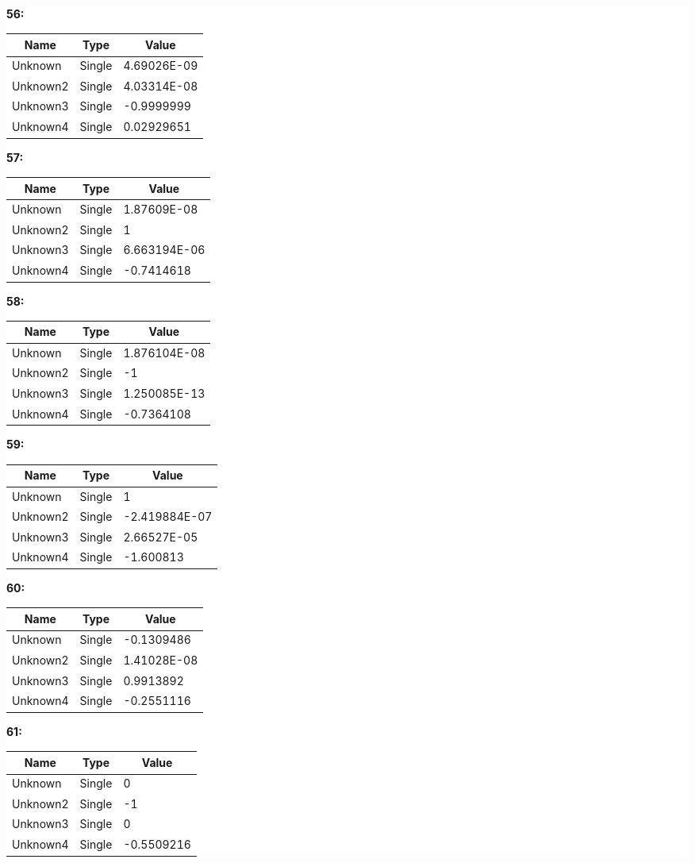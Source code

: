 
**56:**

Name	| Type	| Value
---	|---	|---	|
Unknown	|Single	|4.69026E-09
Unknown2	|Single	|4.03314E-08
Unknown3	|Single	|-0.9999999
Unknown4	|Single	|0.02929651


**57:**

Name	| Type	| Value
---	|---	|---	|
Unknown	|Single	|1.87609E-08
Unknown2	|Single	|1
Unknown3	|Single	|6.663194E-06
Unknown4	|Single	|-0.7414618


**58:**

Name	| Type	| Value
---	|---	|---	|
Unknown	|Single	|1.876104E-08
Unknown2	|Single	|-1
Unknown3	|Single	|1.250085E-13
Unknown4	|Single	|-0.7364108


**59:**

Name	| Type	| Value
---	|---	|---	|
Unknown	|Single	|1
Unknown2	|Single	|-2.419884E-07
Unknown3	|Single	|2.66527E-05
Unknown4	|Single	|-1.600813


**60:**

Name	| Type	| Value
---	|---	|---	|
Unknown	|Single	|-0.1309486
Unknown2	|Single	|1.41028E-08
Unknown3	|Single	|0.9913892
Unknown4	|Single	|-0.2551116


**61:**

Name	| Type	| Value
---	|---	|---	|
Unknown	|Single	|0
Unknown2	|Single	|-1
Unknown3	|Single	|0
Unknown4	|Single	|-0.5509216
